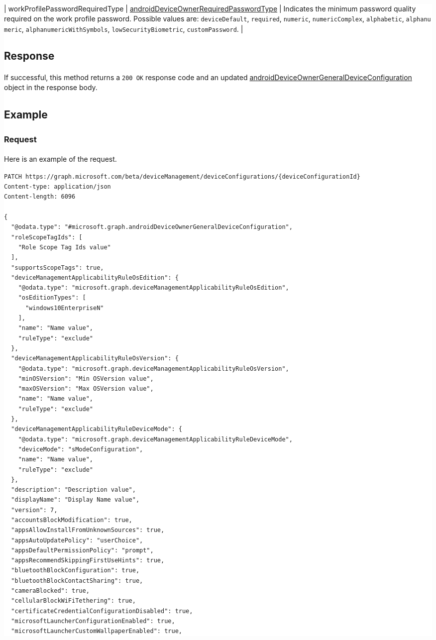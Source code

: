 | workProfilePasswordRequiredType                         | [androidDeviceOwnerRequiredPasswordType](../resources/intune-deviceconfig-androiddeviceownerrequiredpasswordtype.md)                     | Indicates the minimum password quality required on the work profile password. Possible values are: `deviceDefault`, `required`, `numeric`, `numericComplex`, `alphabetic`, `alphanumeric`, `alphanumericWithSymbols`, `lowSecurityBiometric`, `customPassword`.                                                                                                                                                                                                                             |

## Response

If successful, this method returns a `200 OK` response code and an updated [androidDeviceOwnerGeneralDeviceConfiguration](../resources/intune-deviceconfig-androiddeviceownergeneraldeviceconfiguration.md) object in the response body.

## Example

### Request

Here is an example of the request.

```http
PATCH https://graph.microsoft.com/beta/deviceManagement/deviceConfigurations/{deviceConfigurationId}
Content-type: application/json
Content-length: 6096

{
  "@odata.type": "#microsoft.graph.androidDeviceOwnerGeneralDeviceConfiguration",
  "roleScopeTagIds": [
    "Role Scope Tag Ids value"
  ],
  "supportsScopeTags": true,
  "deviceManagementApplicabilityRuleOsEdition": {
    "@odata.type": "microsoft.graph.deviceManagementApplicabilityRuleOsEdition",
    "osEditionTypes": [
      "windows10EnterpriseN"
    ],
    "name": "Name value",
    "ruleType": "exclude"
  },
  "deviceManagementApplicabilityRuleOsVersion": {
    "@odata.type": "microsoft.graph.deviceManagementApplicabilityRuleOsVersion",
    "minOSVersion": "Min OSVersion value",
    "maxOSVersion": "Max OSVersion value",
    "name": "Name value",
    "ruleType": "exclude"
  },
  "deviceManagementApplicabilityRuleDeviceMode": {
    "@odata.type": "microsoft.graph.deviceManagementApplicabilityRuleDeviceMode",
    "deviceMode": "sModeConfiguration",
    "name": "Name value",
    "ruleType": "exclude"
  },
  "description": "Description value",
  "displayName": "Display Name value",
  "version": 7,
  "accountsBlockModification": true,
  "appsAllowInstallFromUnknownSources": true,
  "appsAutoUpdatePolicy": "userChoice",
  "appsDefaultPermissionPolicy": "prompt",
  "appsRecommendSkippingFirstUseHints": true,
  "bluetoothBlockConfiguration": true,
  "bluetoothBlockContactSharing": true,
  "cameraBlocked": true,
  "cellularBlockWiFiTethering": true,
  "certificateCredentialConfigurationDisabled": true,
  "microsoftLauncherConfigurationEnabled": true,
  "microsoftLauncherCustomWallpaperEnabled": true,
```